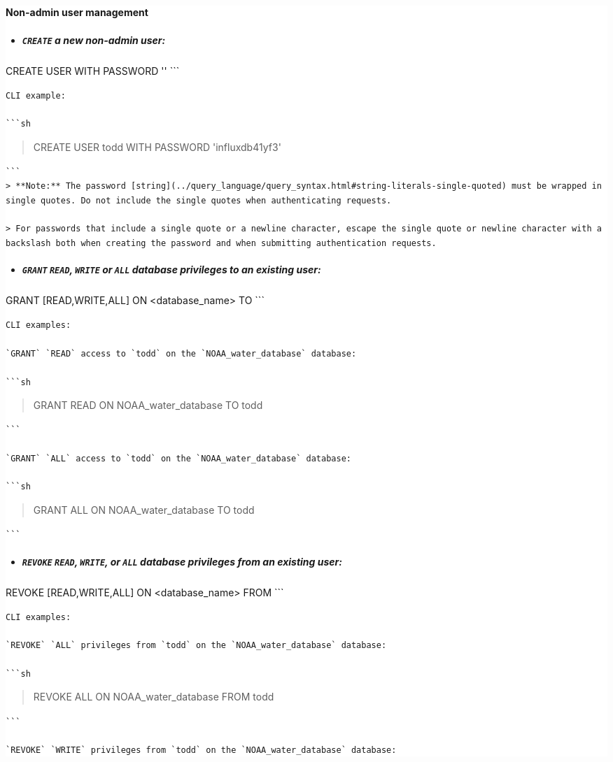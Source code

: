 #### Non-admin user management
* ##### `CREATE` a new non-admin user:

    ```sql
CREATE USER <username> WITH PASSWORD '<password>'
    ```
    
    CLI example:
    
    ```sh
> CREATE USER todd WITH PASSWORD 'influxdb41yf3'
>
    ```
    > **Note:** The password [string](../query_language/query_syntax.html#string-literals-single-quoted) must be wrapped in single quotes. Do not include the single quotes when authenticating requests.
    
    > For passwords that include a single quote or a newline character, escape the single quote or newline character with a backslash both when creating the password and when submitting authentication requests.

* ##### `GRANT` `READ`, `WRITE` or `ALL` database privileges to an existing user:

    ```sql
GRANT [READ,WRITE,ALL] ON <database_name> TO <username>
    ```

    CLI examples:
    
    `GRANT` `READ` access to `todd` on the `NOAA_water_database` database:
    
    ```sh
> GRANT READ ON NOAA_water_database TO todd
>
    ```

    `GRANT` `ALL` access to `todd` on the `NOAA_water_database` database:
    
    ```sh
> GRANT ALL ON NOAA_water_database TO todd
>
    ```
    
* ##### `REVOKE` `READ`, `WRITE`, or `ALL` database privileges from an existing user:

    ```sql
REVOKE [READ,WRITE,ALL] ON <database_name> FROM <username>
    ```

    CLI examples:

    `REVOKE` `ALL` privileges from `todd` on the `NOAA_water_database` database:
    
    ```sh
> REVOKE ALL ON NOAA_water_database FROM todd
>
    ```
    
    `REVOKE` `WRITE` privileges from `todd` on the `NOAA_water_database` database:
